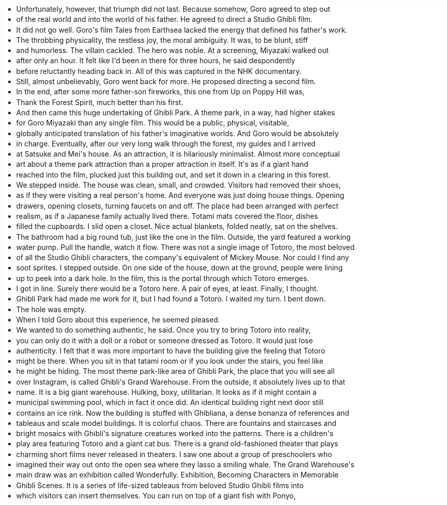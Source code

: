 *  Unfortunately, however, that triumph did not last. Because somehow, Goro agreed to step out
*  of the real world and into the world of his father. He agreed to direct a Studio Ghibli film.
*  It did not go well. Goro's film Tales from Earthsea lacked the energy that defined his father's work.
*  The throbbing physicality, the restless joy, the moral ambiguity. It was, to be blunt, stiff
*  and humorless. The villain cackled. The hero was noble. At a screening, Miyazaki walked out
*  after only an hour. It felt like I'd been in there for three hours, he said despondently
*  before reluctantly heading back in. All of this was captured in the NHK documentary.
*  Still, almost unbelievably, Goro went back for more. He proposed directing a second film.
*  In the end, after some more father-son fireworks, this one from Up on Poppy Hill was,
*  Thank the Forest Spirit, much better than his first.
*  And then came this huge undertaking of Ghibli Park. A theme park, in a way, had higher stakes
*  for Goro Miyazaki than any single film. This would be a public, physical, visitable,
*  globally anticipated translation of his father's imaginative worlds. And Goro would be absolutely
*  in charge. Eventually, after our very long walk through the forest, my guides and I arrived
*  at Satsuke and Mei's house. As an attraction, it is hilariously minimalist. Almost more conceptual
*  art about a theme park attraction than a proper attraction in itself. It's as if a giant hand
*  reached into the film, plucked just this building out, and set it down in a clearing in this forest.
*  We stepped inside. The house was clean, small, and crowded. Visitors had removed their shoes,
*  as if they were visiting a real person's home. And everyone was just doing house things. Opening
*  drawers, opening closets, turning faucets on and off. The place had been arranged with perfect
*  realism, as if a Japanese family actually lived there. Totami mats covered the floor, dishes
*  filled the cupboards. I slid open a closet. Nice actual blankets, folded neatly, sat on the shelves.
*  The bathroom had a big round tub, just like the one in the film. Outside, the yard featured a working
*  water pump. Pull the handle, watch it flow. There was not a single image of Totoro, the most beloved
*  of all the Studio Ghibli characters, the company's equivalent of Mickey Mouse. Nor could I find any
*  soot sprites. I stepped outside. On one side of the house, down at the ground, people were lining
*  up to peek into a dark hole. In the film, this is the portal through which Totoro emerges.
*  I got in line. Surely there would be a Totoro here. A pair of eyes, at least. Finally, I thought.
*  Ghibli Park had made me work for it, but I had found a Totoro. I waited my turn. I bent down.
*  The hole was empty.
*  When I told Goro about this experience, he seemed pleased.
*  We wanted to do something authentic, he said. Once you try to bring Totoro into reality,
*  you can only do it with a doll or a robot or someone dressed as Totoro. It would just lose
*  authenticity. I felt that it was more important to have the building give the feeling that Totoro
*  might be there. When you sit in that tatami room or if you look under the stairs, you feel like
*  he might be hiding. The most theme park-like area of Ghibli Park, the place that you will see all
*  over Instagram, is called Ghibli's Grand Warehouse. From the outside, it absolutely lives up to that
*  name. It is a big giant warehouse. Hulking, boxy, utilitarian. It looks as if it might contain a
*  municipal swimming pool, which in fact it once did. An identical building right next door still
*  contains an ice rink. Now the building is stuffed with Ghibliana, a dense bonanza of references and
*  tableaus and scale model buildings. It is colorful chaos. There are fountains and staircases and
*  bright mosaics with Ghibli's signature creatures worked into the patterns. There is a children's
*  play area featuring Totoro and a giant cat bus. There is a grand old-fashioned theater that plays
*  charming short films never released in theaters. I saw one about a group of preschoolers who
*  imagined their way out onto the open sea where they lasso a smiling whale. The Grand Warehouse's
*  main draw was an exhibition called Wonderfully. Exhibition, Becoming Characters in Memorable
*  Ghibli Scenes. It is a series of life-sized tableaus from beloved Studio Ghibli films into
*  which visitors can insert themselves. You can run on top of a giant fish with Ponyo,